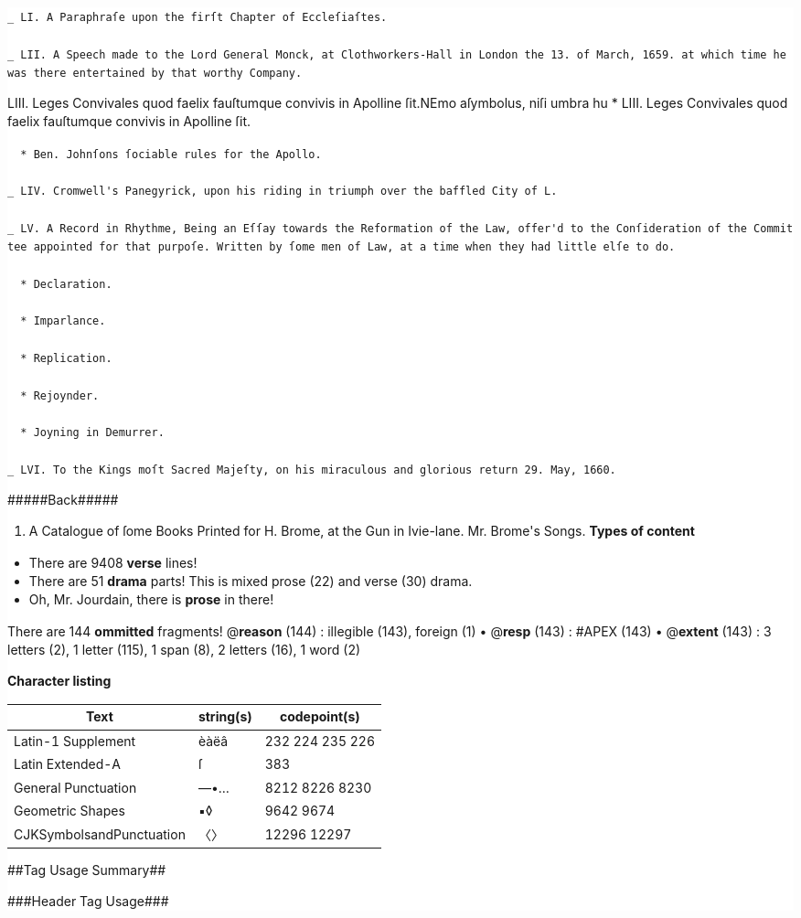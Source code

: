     _ LI. A Paraphraſe upon the firſt Chapter of Eccleſiaſtes.

    _ LII. A Speech made to the Lord General Monck, at Clothworkers-Hall in London the 13. of March, 1659. at which time he was there entertained by that worthy Company.
LIII. Leges Convivales quod faelix fauſtumque convivis in Apolline ſit.NEmo aſymbolus, niſi umbra hu
      * LIII. Leges Convivales quod faelix fauſtumque convivis in Apolline ſit.

      * Ben. Johnſons ſociable rules for the Apollo.

    _ LIV. Cromwell's Panegyrick, upon his riding in triumph over the baffled City of L.

    _ LV. A Record in Rhythme, Being an Eſſay towards the Reformation of the Law, offer'd to the Conſideration of the Committee appointed for that purpoſe. Written by ſome men of Law, at a time when they had little elſe to do.

      * Declaration.

      * Imparlance.

      * Replication.

      * Rejoynder.

      * Joyning in Demurrer.

    _ LVI. To the Kings moſt Sacred Majeſty, on his miraculous and glorious return 29. May, 1660.

#####Back#####

1. A Catalogue of ſome Books Printed for H. Brome, at the Gun in Ivie-lane.
Mr. Brome's Songs.
**Types of content**

  * There are 9408 **verse** lines!
  * There are 51 **drama** parts! This is mixed prose (22) and verse (30) drama.
  * Oh, Mr. Jourdain, there is **prose** in there!

There are 144 **ommitted** fragments! 
 @__reason__ (144) : illegible (143), foreign (1)  •  @__resp__ (143) : #APEX (143)  •  @__extent__ (143) : 3 letters (2), 1 letter (115), 1 span (8), 2 letters (16), 1 word (2)

**Character listing**


|Text|string(s)|codepoint(s)|
|---|---|---|
|Latin-1 Supplement|èàëâ|232 224 235 226|
|Latin Extended-A|ſ|383|
|General Punctuation|—•…|8212 8226 8230|
|Geometric Shapes|▪◊|9642 9674|
|CJKSymbolsandPunctuation|〈〉|12296 12297|

##Tag Usage Summary##

###Header Tag Usage###
